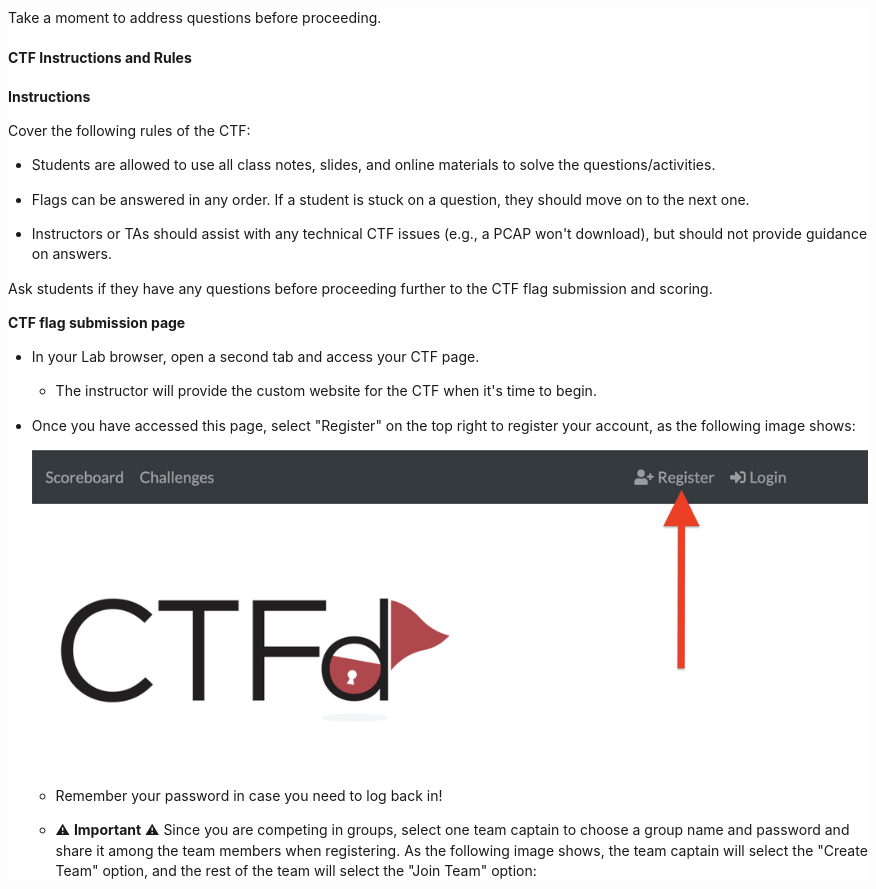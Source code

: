 Take a moment to address questions before proceeding.

  
#### CTF Instructions and Rules
 

**Instructions**

Cover the following rules of the CTF:

- Students are allowed to use all class notes, slides, and online materials to solve the questions/activities.

- Flags can be answered in any order. If a student is stuck on a question, they should move on to the next one.

- Instructors or TAs should assist with any technical CTF issues (e.g., a PCAP won't download), but should not provide guidance on answers.

Ask students if they have any questions before proceeding further to the CTF flag submission and scoring.
  

**CTF flag submission page**

- In your Lab browser, open a second tab and access your CTF page.
 
    - The instructor will provide the custom website for the CTF when it's time to begin.

- Once you have accessed this page, select "Register" on the top right to register your account, as the following image shows:
  
   ![A screenshot depicts the "Register" button.](./Images/ctfd1C.png)

   - Remember your password in case you need to log back in!

   - ⚠️ **Important** ⚠️ Since you are competing in groups, select one team captain to choose a group name and password and share it among the team members when registering. As the following image shows, the team captain will select the "Create Team" option, and the rest of the team will select the "Join Team" option:
  